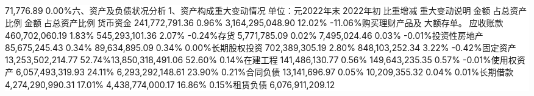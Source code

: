 71,776.89
0.00%六、资产及负债状况分析
1、资产构成重大变动情况
单位：元2022年末
2022年初
比重增减
重大变动说明
金额
占总资产比例
金额
占总资产比例
货币资金
241,772,791.36
0.96%
3,164,295,048.90
12.02%
-11.06%购买理财产品及
大额存单。
应收账款
460,702,060.19
1.83%
545,293,101.36
2.07%
-0.24%存货
5,771,785.09
0.02%
7,495,024.46
0.03%
-0.01%投资性房地产
85,675,245.43
0.34%
89,634,895.09
0.34%
0.00%长期股权投资
702,389,305.19
2.80%
848,103,252.34
3.22%
-0.42%固定资产
13,253,502,214.77
52.74%13,850,318,491.06
52.60%
0.14%在建工程
141,486,130.77
0.56%
149,643,235.35
0.57%
-0.01%使用权资产
6,057,493,319.93
24.11%
6,293,292,148.61
23.90%
0.21%合同负债
13,141,696.97
0.05%
10,209,355.32
0.04%
0.01%长期借款
4,274,290,990.31
17.01%
4,438,774,000.17
16.86%
0.15%租赁负债
6,076,911,209.12